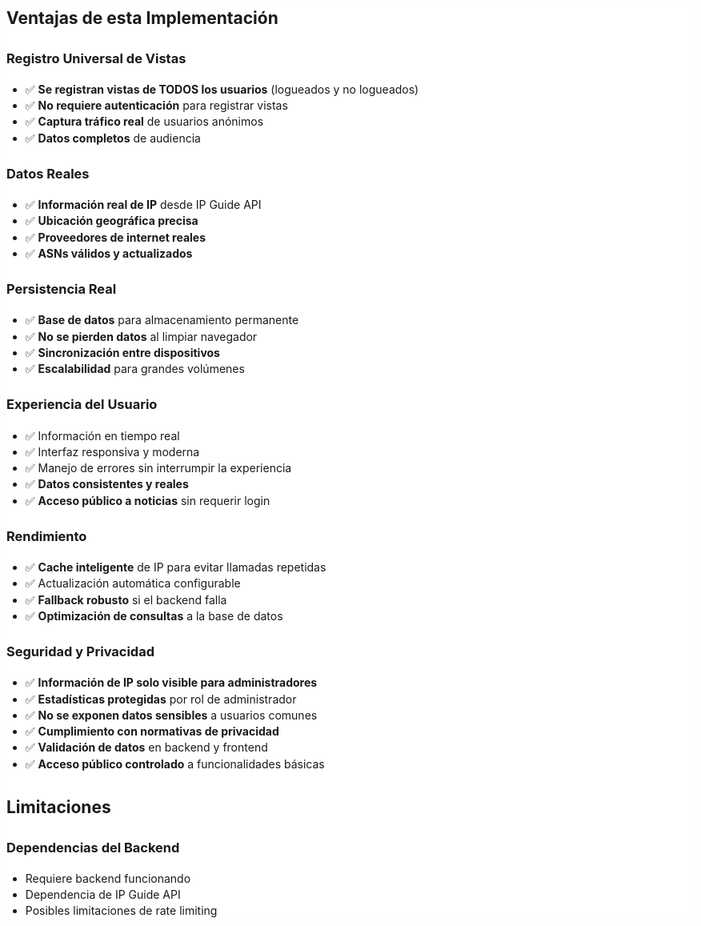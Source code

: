 ## Ventajas de esta Implementación

### Registro Universal de Vistas
- ✅ **Se registran vistas de TODOS los usuarios** (logueados y no logueados)
- ✅ **No requiere autenticación** para registrar vistas
- ✅ **Captura tráfico real** de usuarios anónimos
- ✅ **Datos completos** de audiencia

### Datos Reales
- ✅ **Información real de IP** desde IP Guide API
- ✅ **Ubicación geográfica precisa**
- ✅ **Proveedores de internet reales**
- ✅ **ASNs válidos y actualizados**

### Persistencia Real
- ✅ **Base de datos** para almacenamiento permanente
- ✅ **No se pierden datos** al limpiar navegador
- ✅ **Sincronización entre dispositivos**
- ✅ **Escalabilidad** para grandes volúmenes

### Experiencia del Usuario
- ✅ Información en tiempo real
- ✅ Interfaz responsiva y moderna
- ✅ Manejo de errores sin interrumpir la experiencia
- ✅ **Datos consistentes y reales**
- ✅ **Acceso público a noticias** sin requerir login

### Rendimiento
- ✅ **Cache inteligente** de IP para evitar llamadas repetidas
- ✅ Actualización automática configurable
- ✅ **Fallback robusto** si el backend falla
- ✅ **Optimización de consultas** a la base de datos

### Seguridad y Privacidad
- ✅ **Información de IP solo visible para administradores**
- ✅ **Estadísticas protegidas** por rol de administrador
- ✅ **No se exponen datos sensibles** a usuarios comunes
- ✅ **Cumplimiento con normativas de privacidad**
- ✅ **Validación de datos** en backend y frontend
- ✅ **Acceso público controlado** a funcionalidades básicas

## Limitaciones

### Dependencias del Backend
- Requiere backend funcionando
- Dependencia de IP Guide API
- Posibles limitaciones de rate limiting
